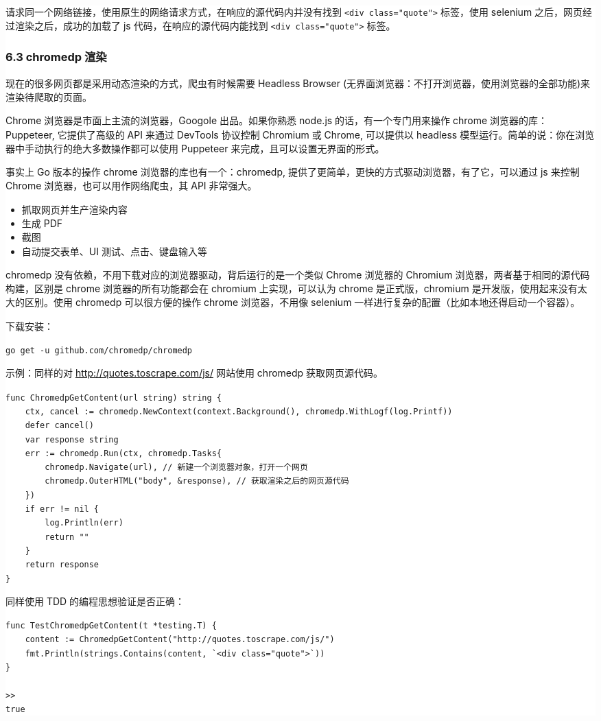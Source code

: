请求同一个网络链接，使用原生的网络请求方式，在响应的源代码内并没有找到 `<div class="quote">` 标签，使用 selenium 之后，网页经过渲染之后，成功的加载了 js 代码，在响应的源代码内能找到 `<div class="quote">` 标签。


### 6.3 chromedp 渲染

现在的很多网页都是采用动态渲染的方式，爬虫有时候需要 Headless Browser (无界面浏览器：不打开浏览器，使用浏览器的全部功能)来渲染待爬取的页面。

Chrome 浏览器是市面上主流的浏览器，Googole 出品。如果你熟悉 node.js 的话，有一个专门用来操作 chrome 浏览器的库：Puppeteer, 它提供了高级的 API 来通过 DevTools 协议控制 Chromium 或 Chrome, 可以提供以 headless 模型运行。简单的说：你在浏览器中手动执行的绝大多数操作都可以使用 Puppeteer 来完成，且可以设置无界面的形式。

事实上 Go 版本的操作 chrome 浏览器的库也有一个：chromedp, 提供了更简单，更快的方式驱动浏览器，有了它，可以通过 js 来控制 Chrome 浏览器，也可以用作网络爬虫，其 API 非常强大。

- 抓取网页并生产渲染内容
- 生成 PDF
- 截图
- 自动提交表单、UI 测试、点击、键盘输入等

chromedp 没有依赖，不用下载对应的浏览器驱动，背后运行的是一个类似 Chrome 浏览器的 Chromium 浏览器，两者基于相同的源代码构建，区别是 chrome 浏览器的所有功能都会在 chromium 上实现，可以认为 chrome 是正式版，chromium 是开发版，使用起来没有太大的区别。使用 chromedp 可以很方便的操作 chrome 浏览器，不用像 selenium 一样进行复杂的配置（比如本地还得启动一个容器）。

下载安装：

```
go get -u github.com/chromedp/chromedp
```

示例：同样的对 http://quotes.toscrape.com/js/ 网站使用 chromedp 获取网页源代码。

```
func ChromedpGetContent(url string) string {
	ctx, cancel := chromedp.NewContext(context.Background(), chromedp.WithLogf(log.Printf))
	defer cancel()
	var response string
	err := chromedp.Run(ctx, chromedp.Tasks{
		chromedp.Navigate(url), // 新建一个浏览器对象，打开一个网页
		chromedp.OuterHTML("body", &response), // 获取渲染之后的网页源代码
	})
	if err != nil {
		log.Println(err)
		return ""
	}
	return response
}
```

同样使用 TDD 的编程思想验证是否正确：

```
func TestChromedpGetContent(t *testing.T) {
	content := ChromedpGetContent("http://quotes.toscrape.com/js/")
	fmt.Println(strings.Contains(content, `<div class="quote">`))
}

>>
true
```
